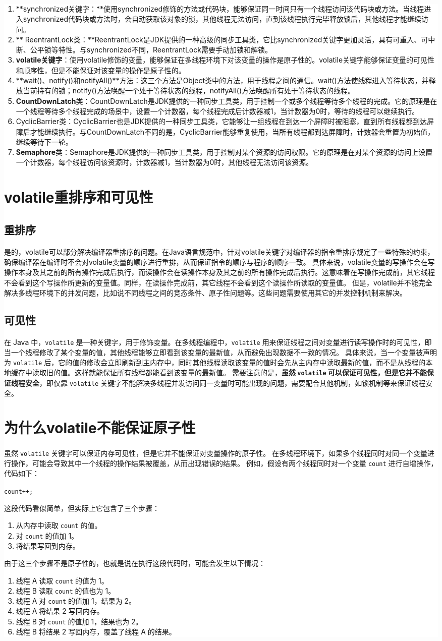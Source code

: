 1.  **synchronized关键字：**使用synchronized修饰的方法或代码块，能够保证同一时间只有一个线程访问该代码块或方法。当线程进入synchronized代码块或方法时，会自动获取该对象的锁，其他线程无法访问，直到该线程执行完毕释放锁后，其他线程才能继续访问。 
2. ** ReentrantLock类：**ReentrantLock是JDK提供的一种高级的同步工具类，它比synchronized关键字更加灵活，具有可重入、可中断、公平锁等特性。与synchronized不同，ReentrantLock需要手动加锁和解锁。 
3.  **volatile关键字**：使用volatile修饰的变量，能够保证在多线程环境下对该变量的操作是原子性的。volatile关键字能够保证变量的可见性和顺序性，但是不能保证对该变量的操作是原子性的。 
4.  **wait()、notify()和notifyAll()**方法：这三个方法是Object类中的方法，用于线程之间的通信。wait()方法使线程进入等待状态，并释放当前持有的锁；notify()方法唤醒一个处于等待状态的线程，notifyAll()方法唤醒所有处于等待状态的线程。 
5.  **CountDownLatch**类：CountDownLatch是JDK提供的一种同步工具类，用于控制一个或多个线程等待多个线程的完成。它的原理是在一个线程等待多个线程完成的场景中，设置一个计数器，每个线程完成后计数器减1，当计数器为0时，等待的线程可以继续执行。 
6.  CyclicBarrier类：CyclicBarrier也是JDK提供的一种同步工具类，它能够让一组线程在到达一个屏障时被阻塞，直到所有线程都到达屏障后才能继续执行。与CountDownLatch不同的是，CyclicBarrier能够重复使用，当所有线程都到达屏障时，计数器会重置为初始值，继续等待下一轮。 
7.  **Semaphore**类：Semaphore是JDK提供的一种同步工具类，用于控制对某个资源的访问权限。它的原理是在对某个资源的访问上设置一个计数器，每个线程访问该资源时，计数器减1，当计数器为0时，其他线程无法访问该资源。 
# volatile重排序和可见性
## 重排序
是的，volatile可以部分解决编译器重排序的问题。在Java语言规范中，针对volatile关键字对编译器的指令重排序规定了一些特殊的约束，确保编译器在编译时不会对volatile变量的顺序进行重排，从而保证指令的顺序与程序的顺序一致。
具体来说，volatile变量的写操作会在写操作本身及其之前的所有操作完成后执行，而读操作会在读操作本身及其之前的所有操作完成后执行。这意味着在写操作完成前，其它线程不会看到这个写操作所更新的变量值。同样，在读操作完成前，其它线程不会看到这个读操作所读取的变量值。
但是，volatile并不能完全解决多线程环境下的并发问题，比如说不同线程之间的竞态条件、原子性问题等。这些问题需要使用其它的并发控制机制来解决。
## 可见性
在 Java 中，`volatile` 是一种关键字，用于修饰变量。在多线程编程中，`volatile` 用来保证线程之间对变量进行读写操作时的可见性，即当一个线程修改了某个变量的值，其他线程能够立即看到该变量的最新值，从而避免出现数据不一致的情况。
具体来说，当一个变量被声明为 `volatile` 后，它的值的修改会立即刷新到主内存中，同时其他线程读取该变量的值时会先从主内存中读取最新的值，而不是从线程的本地缓存中读取旧的值。这样就能保证所有线程都能看到该变量的最新值。
需要注意的是，**虽然 `volatile` 可以保证可见性，但是它并不能保证线程安全**，即仅靠 `volatile` 关键字不能解决多线程并发访问同一变量时可能出现的问题，需要配合其他机制，如锁机制等来保证线程安全。

# 为什么volatile不能保证原子性
虽然 `volatile` 关键字可以保证内存可见性，但是它并不能保证对变量操作的原子性。
在多线程环境下，如果多个线程同时对同一个变量进行操作，可能会导致其中一个线程的操作结果被覆盖，从而出现错误的结果。
例如，假设有两个线程同时对一个变量 `count` 进行自增操作，代码如下：

```
count++;
```
这段代码看似简单，但实际上它包含了三个步骤：

1. 从内存中读取 `count` 的值。
2. 对 `count` 的值加 1。
3. 将结果写回到内存。

由于这三个步骤不是原子性的，也就是说在执行这段代码时，可能会发生以下情况：

1. 线程 A 读取 `count` 的值为 1。
2. 线程 B 读取 `count` 的值也为 1。
3. 线程 A 对 `count` 的值加 1，结果为 2。
4. 线程 A 将结果 2 写回内存。
5. 线程 B 对 `count` 的值加 1，结果也为 2。
6. 线程 B 将结果 2 写回内存，覆盖了线程 A 的结果。
